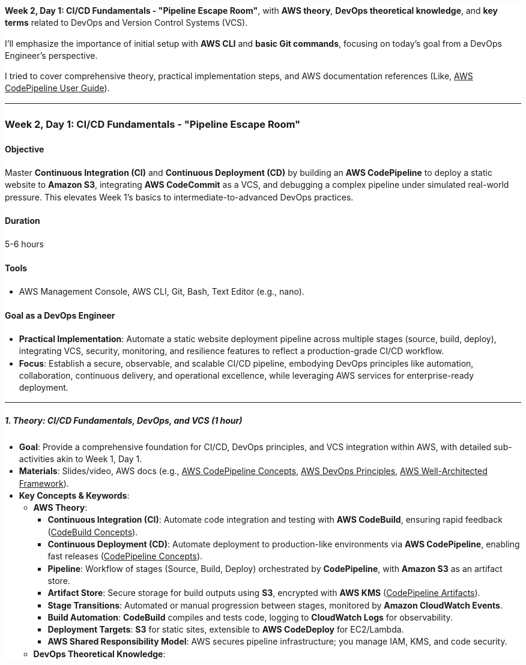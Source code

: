 **Week 2, Day 1: CI/CD Fundamentals - "Pipeline Escape Room"**, with **AWS theory**, **DevOps theoretical knowledge**, and **key terms** related to DevOps and Version Control Systems (VCS). 

I’ll emphasize the importance of initial setup with **AWS CLI** and **basic Git commands**, focusing on today’s goal from a DevOps Engineer’s perspective. 

I tried to cover comprehensive theory, practical implementation steps, and AWS documentation references (Like, [AWS CodePipeline User Guide](https://docs.aws.amazon.com/codepipeline/latest/userguide/)).

---

### Week 2, Day 1: CI/CD Fundamentals - "Pipeline Escape Room"

#### Objective
Master **Continuous Integration (CI)** and **Continuous Deployment (CD)** by building an **AWS CodePipeline** to deploy a static website to **Amazon S3**, integrating **AWS CodeCommit** as a VCS, and debugging a complex pipeline under simulated real-world pressure. This elevates Week 1’s basics to intermediate-to-advanced DevOps practices.

#### Duration
5-6 hours

#### Tools
- AWS Management Console, AWS CLI, Git, Bash, Text Editor (e.g., nano).

#### Goal as a DevOps Engineer
- **Practical Implementation**: Automate a static website deployment pipeline across multiple stages (source, build, deploy), integrating VCS, security, monitoring, and resilience features to reflect a production-grade CI/CD workflow.
- **Focus**: Establish a secure, observable, and scalable CI/CD pipeline, embodying DevOps principles like automation, collaboration, continuous delivery, and operational excellence, while leveraging AWS services for enterprise-ready deployment.

---

##### 1. Theory: CI/CD Fundamentals, DevOps, and VCS (1 hour)
- **Goal**: Provide a comprehensive foundation for CI/CD, DevOps principles, and VCS integration within AWS, with detailed sub-activities akin to Week 1, Day 1.
- **Materials**: Slides/video, AWS docs (e.g., [AWS CodePipeline Concepts](https://docs.aws.amazon.com/codepipeline/latest/userguide/concepts.html), [AWS DevOps Principles](https://aws.amazon.com/devops/), [AWS Well-Architected Framework](https://docs.aws.amazon.com/wellarchitected/latest/framework/)).
- **Key Concepts & Keywords**:
  - **AWS Theory**:
    - **Continuous Integration (CI)**: Automate code integration and testing with **AWS CodeBuild**, ensuring rapid feedback ([CodeBuild Concepts](https://docs.aws.amazon.com/codebuild/latest/userguide/concepts.html)).
    - **Continuous Deployment (CD)**: Automate deployment to production-like environments via **AWS CodePipeline**, enabling fast releases ([CodePipeline Concepts](https://docs.aws.amazon.com/codepipeline/latest/userguide/concepts.html)).
    - **Pipeline**: Workflow of stages (Source, Build, Deploy) orchestrated by **CodePipeline**, with **Amazon S3** as an artifact store.
    - **Artifact Store**: Secure storage for build outputs using **S3**, encrypted with **AWS KMS** ([CodePipeline Artifacts](https://docs.aws.amazon.com/codepipeline/latest/userguide/artifacts.html)).
    - **Stage Transitions**: Automated or manual progression between stages, monitored by **Amazon CloudWatch Events**.
    - **Build Automation**: **CodeBuild** compiles and tests code, logging to **CloudWatch Logs** for observability.
    - **Deployment Targets**: **S3** for static sites, extensible to **AWS CodeDeploy** for EC2/Lambda.
    - **AWS Shared Responsibility Model**: AWS secures pipeline infrastructure; you manage IAM, KMS, and code security.
  - **DevOps Theoretical Knowledge**: